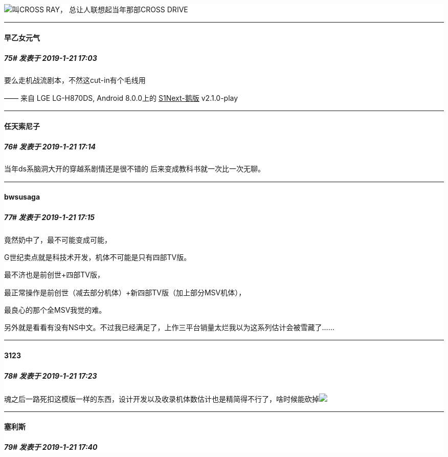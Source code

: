 <img src="https://static.saraba1st.com/image/smiley/face2017/048.png" referrerpolicy="no-referrer">叫CROSS RAY， 总让人联想起当年那部CROSS DRIVE


-----

####  早乙女元气  
##### 75#       发表于 2019-1-21 17:03


要么走机战流剧本，不然这cut-in有个毛线用

—— 来自 LGE LG-H870DS, Android 8.0.0上的 [S1Next-鹅版](https://github.com/ykrank/S1-Next/releases) v2.1.0-play


-----

####  任天索尼子  
##### 76#       发表于 2019-1-21 17:14


当年ds系脑洞大开的穿越系剧情还是很不错的 后来变成教科书就一次比一次无聊。


-----

####  bwsusaga  
##### 77#       发表于 2019-1-21 17:15


竟然奶中了，最不可能变成可能，

G世纪卖点就是科技术开发，机体不可能是只有四部TV版。


最不济也是前创世+四部TV版，


最正常操作是前创世（减去部分机体）+新四部TV版（加上部分MSV机体），


最良心的那个全MSV我觉的难。


另外就是看看有没有NS中文。不过我已经满足了，上作三平台销量太烂我以为这系列估计会被雪藏了……


-----

####  3123  
##### 78#       发表于 2019-1-21 17:23


魂之后一路死扣这模版一样的东西，设计开发以及收录机体数估计也是精简得不行了，啥时候能砍掉<img src="https://static.saraba1st.com/image/smiley/face2017/124.png" referrerpolicy="no-referrer">


-----

####  塞利斯  
##### 79#       发表于 2019-1-21 17:40
